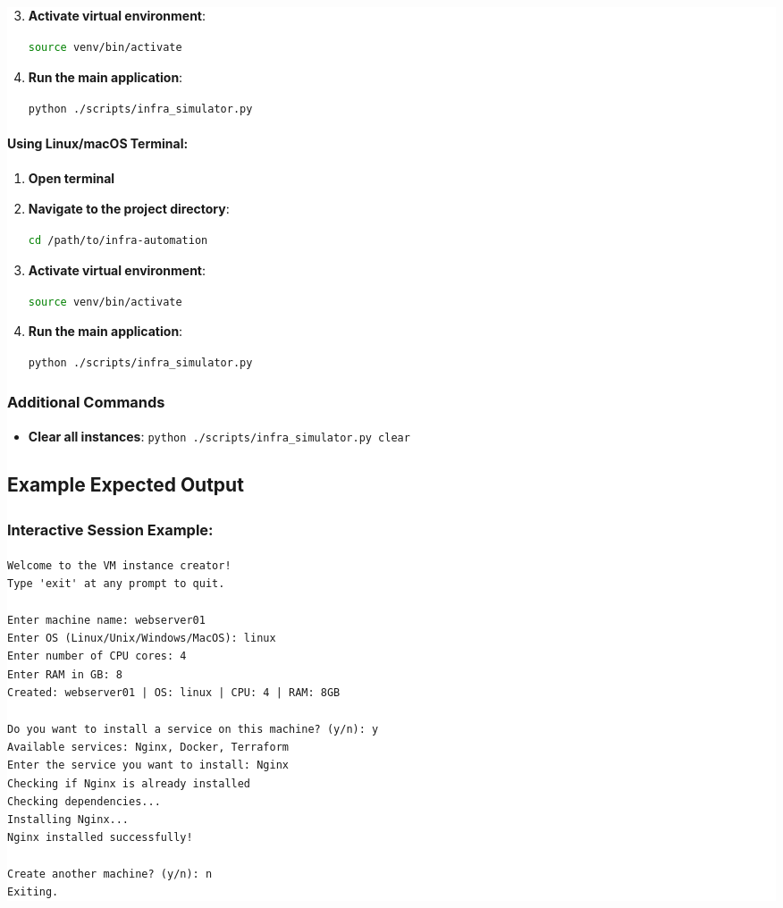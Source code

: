 3. **Activate virtual environment**:

   ```bash
   source venv/bin/activate
   ```

4. **Run the main application**:
   ```bash
   python ./scripts/infra_simulator.py
   ```

#### Using Linux/macOS Terminal:

1. **Open terminal**
2. **Navigate to the project directory**:

   ```bash
   cd /path/to/infra-automation
   ```

3. **Activate virtual environment**:

   ```bash
   source venv/bin/activate
   ```

4. **Run the main application**:
   ```bash
   python ./scripts/infra_simulator.py
   ```

### Additional Commands

- **Clear all instances**: `python ./scripts/infra_simulator.py clear`

## Example Expected Output

### Interactive Session Example:

```
Welcome to the VM instance creator!
Type 'exit' at any prompt to quit.

Enter machine name: webserver01
Enter OS (Linux/Unix/Windows/MacOS): linux
Enter number of CPU cores: 4
Enter RAM in GB: 8
Created: webserver01 | OS: linux | CPU: 4 | RAM: 8GB

Do you want to install a service on this machine? (y/n): y
Available services: Nginx, Docker, Terraform
Enter the service you want to install: Nginx
Checking if Nginx is already installed
Checking dependencies...
Installing Nginx...
Nginx installed successfully!

Create another machine? (y/n): n
Exiting.
```
